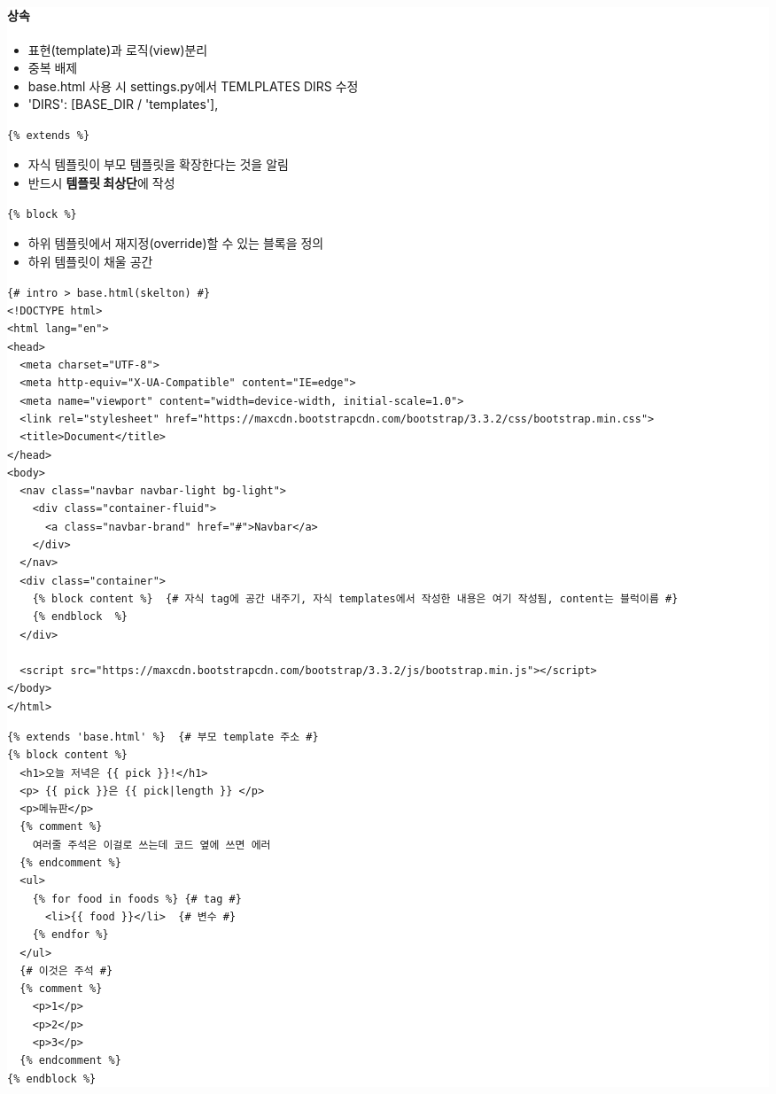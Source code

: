 

#### 상속

- 표현(template)과 로직(view)분리
- 중복 배제
- base.html 사용 시 settings.py에서 TEMLPLATES DIRS 수정
- 'DIRS': [BASE_DIR / 'templates'],

`{% extends %}`

- 자식 템플릿이 부모 템플릿을 확장한다는 것을 알림
- 반드시 **템플릿 최상단**에 작성

`{% block %}`

- 하위 템플릿에서 재지정(override)할 수 있는 블록을 정의
- 하위 템플릿이 채울 공간

```django
{# intro > base.html(skelton) #}
<!DOCTYPE html>
<html lang="en">
<head>
  <meta charset="UTF-8">
  <meta http-equiv="X-UA-Compatible" content="IE=edge">
  <meta name="viewport" content="width=device-width, initial-scale=1.0">
  <link rel="stylesheet" href="https://maxcdn.bootstrapcdn.com/bootstrap/3.3.2/css/bootstrap.min.css">
  <title>Document</title>
</head>
<body>
  <nav class="navbar navbar-light bg-light">
    <div class="container-fluid">
      <a class="navbar-brand" href="#">Navbar</a>
    </div>
  </nav>
  <div class="container">
    {% block content %}  {# 자식 tag에 공간 내주기, 자식 templates에서 작성한 내용은 여기 작성됨, content는 블럭이름 #}
    {% endblock  %}
  </div>

  <script src="https://maxcdn.bootstrapcdn.com/bootstrap/3.3.2/js/bootstrap.min.js"></script>
</body>
</html>
```

```django
{% extends 'base.html' %}  {# 부모 template 주소 #}
{% block content %}
  <h1>오늘 저녁은 {{ pick }}!</h1>
  <p> {{ pick }}은 {{ pick|length }} </p>
  <p>메뉴판</p>
  {% comment %} 
    여러줄 주석은 이걸로 쓰는데 코드 옆에 쓰면 에러
  {% endcomment %}
  <ul>
    {% for food in foods %} {# tag #}
      <li>{{ food }}</li>  {# 변수 #}
    {% endfor %}
  </ul>
  {# 이것은 주석 #}
  {% comment %}
    <p>1</p>
    <p>2</p>
    <p>3</p>
  {% endcomment %}
{% endblock %}
```